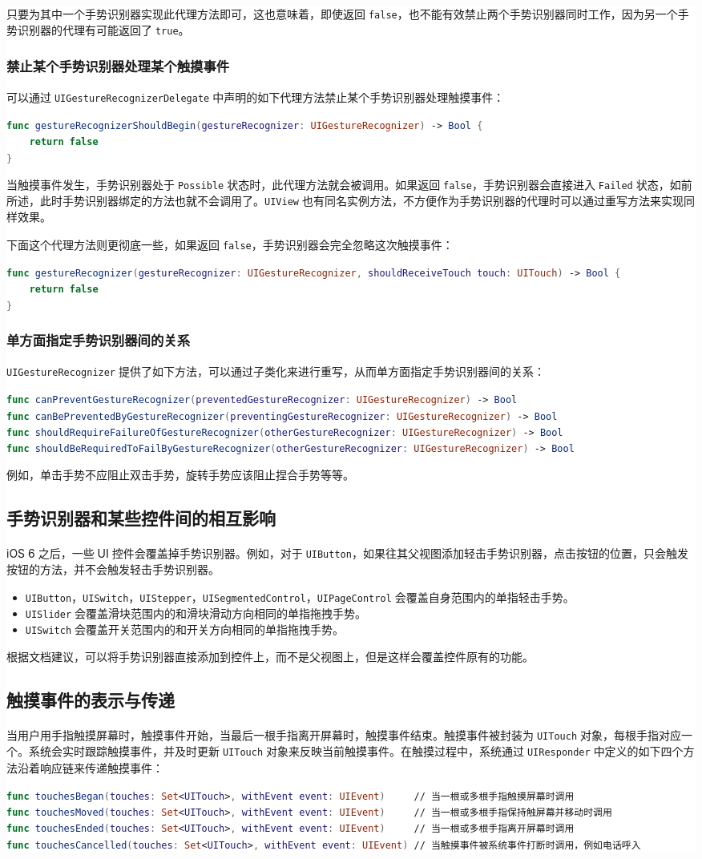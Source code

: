 只要为其中一个手势识别器实现此代理方法即可，这也意味着，即使返回 `false`，也不能有效禁止两个手势识别器同时工作，因为另一个手势识别器的代理有可能返回了 `true`。

### 禁止某个手势识别器处理某个触摸事件

可以通过 `UIGestureRecognizerDelegate` 中声明的如下代理方法禁止某个手势识别器处理触摸事件：

```swift
func gestureRecognizerShouldBegin(gestureRecognizer: UIGestureRecognizer) -> Bool {
    return false
}
```

当触摸事件发生，手势识别器处于 `Possible` 状态时，此代理方法就会被调用。如果返回 `false`，手势识别器会直接进入 `Failed` 状态，如前所述，此时手势识别器绑定的方法也就不会调用了。`UIView` 也有同名实例方法，不方便作为手势识别器的代理时可以通过重写方法来实现同样效果。

下面这个代理方法则更彻底一些，如果返回 `false`，手势识别器会完全忽略这次触摸事件：

```swift
func gestureRecognizer(gestureRecognizer: UIGestureRecognizer, shouldReceiveTouch touch: UITouch) -> Bool {
    return false
}
```

### 单方面指定手势识别器间的关系

`UIGestureRecognizer` 提供了如下方法，可以通过子类化来进行重写，从而单方面指定手势识别器间的关系：

```swift
func canPreventGestureRecognizer(preventedGestureRecognizer: UIGestureRecognizer) -> Bool
func canBePreventedByGestureRecognizer(preventingGestureRecognizer: UIGestureRecognizer) -> Bool
func shouldRequireFailureOfGestureRecognizer(otherGestureRecognizer: UIGestureRecognizer) -> Bool
func shouldBeRequiredToFailByGestureRecognizer(otherGestureRecognizer: UIGestureRecognizer) -> Bool
```

例如，单击手势不应阻止双击手势，旋转手势应该阻止捏合手势等等。

<a name="Interacting_with_Other_User_Interface_Controls"></a>
## 手势识别器和某些控件间的相互影响

iOS 6 之后，一些 UI 控件会覆盖掉手势识别器。例如，对于 `UIButton`，如果往其父视图添加轻击手势识别器，点击按钮的位置，只会触发按钮的方法，并不会触发轻击手势识别器。

- `UIButton`，`UISwitch`，`UIStepper`，`UISegmentedControl`，`UIPageControl` 会覆盖自身范围内的单指轻击手势。
- `UISlider` 会覆盖滑块范围内的和滑块滑动方向相同的单指拖拽手势。
- `UISwitch` 会覆盖开关范围内的和开关方向相同的单指拖拽手势。

根据文档建议，可以将手势识别器直接添加到控件上，而不是父视图上，但是这样会覆盖控件原有的功能。

<a name="Touch-Handling_Methods_&_UITouch"></a>
## 触摸事件的表示与传递

当用户用手指触摸屏幕时，触摸事件开始，当最后一根手指离开屏幕时，触摸事件结束。触摸事件被封装为 `UITouch` 对象，每根手指对应一个。系统会实时跟踪触摸事件，并及时更新 `UITouch` 对象来反映当前触摸事件。在触摸过程中，系统通过 `UIResponder` 中定义的如下四个方法沿着响应链来传递触摸事件：

```swift
func touchesBegan(touches: Set<UITouch>, withEvent event: UIEvent)     // 当一根或多根手指触摸屏幕时调用
func touchesMoved(touches: Set<UITouch>, withEvent event: UIEvent)     // 当一根或多根手指保持触屏幕并移动时调用
func touchesEnded(touches: Set<UITouch>, withEvent event: UIEvent)     // 当一根或多根手指离开屏幕时调用
func touchesCancelled(touches: Set<UITouch>, withEvent event: UIEvent) // 当触摸事件被系统事件打断时调用，例如电话呼入
```
